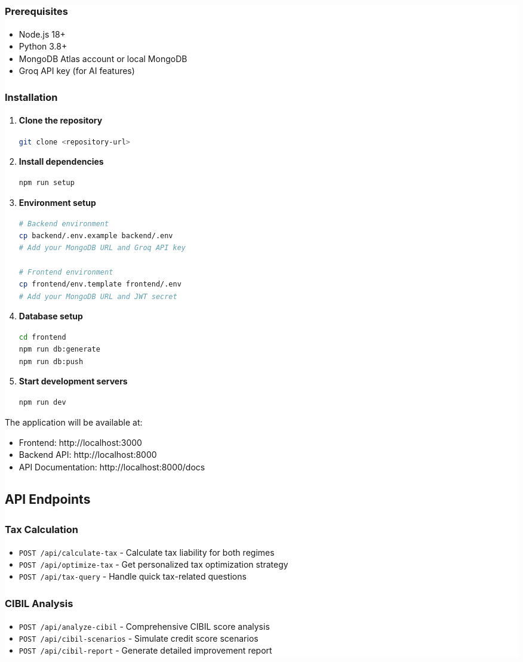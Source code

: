 ### Prerequisites
- Node.js 18+
- Python 3.8+
- MongoDB Atlas account or local MongoDB
- Groq API key (for AI features)

### Installation

1. **Clone the repository**
   ```bash
   git clone <repository-url>
   ```

2. **Install dependencies**
   ```bash
   npm run setup
   ```

3. **Environment setup**
   ```bash
   # Backend environment
   cp backend/.env.example backend/.env
   # Add your MongoDB URL and Groq API key
   
   # Frontend environment
   cp frontend/env.template frontend/.env
   # Add your MongoDB URL and JWT secret
   ```

4. **Database setup**
   ```bash
   cd frontend
   npm run db:generate
   npm run db:push
   ```

5. **Start development servers**
   ```bash
   npm run dev
   ```

The application will be available at:
- Frontend: http://localhost:3000
- Backend API: http://localhost:8000
- API Documentation: http://localhost:8000/docs

## API Endpoints

### Tax Calculation
- `POST /api/calculate-tax` - Calculate tax liability for both regimes
- `POST /api/optimize-tax` - Get personalized tax optimization strategy
- `POST /api/tax-query` - Handle quick tax-related questions

### CIBIL Analysis
- `POST /api/analyze-cibil` - Comprehensive CIBIL score analysis
- `POST /api/cibil-scenarios` - Simulate credit score scenarios
- `POST /api/cibil-report` - Generate detailed improvement report
